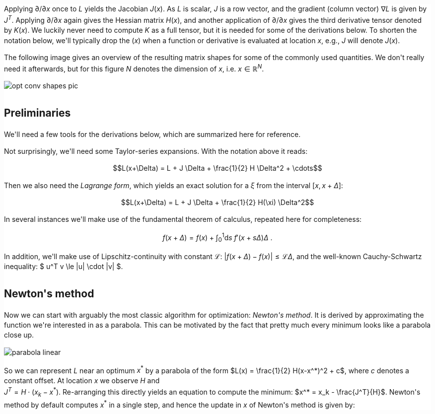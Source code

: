 Applying $\partial / \partial x$ once to $L$ yields the Jacobian $J(x)$. As $L$ is scalar, $J$ is a row vector, and the gradient (column vector) $\nabla L$ is given by $J^T$.
Applying $\partial / \partial x$ again gives the Hessian matrix $H(x)$,
and another application of $\partial / \partial x$ gives the third derivative tensor denoted by $K(x)$. We luckily never need to compute $K$ as a full tensor, but it is needed for some of the derivations below. To shorten the notation below,
we'll typically drop the $(x)$ when a function or derivative is evaluated at location $x$, e.g., $J$ will denote $J(x)$.

The following image gives an overview of the resulting matrix shapes for some of the commonly used quantities.
We don't really need it afterwards, but for this figure $N$ denotes the dimension of $x$, i.e. $x \in \mathbb R^N$. 

![opt conv shapes pic](resources/overview-optconv-shapes.png)


## Preliminaries

We'll need a few tools for the derivations below, which are summarized here for reference.

Not surprisingly, we'll need some Taylor-series expansions. With the notation above it reads: 

$$L(x+\Delta) = L + J \Delta + \frac{1}{2} H \Delta^2 + \cdots$$

Then we also need the _Lagrange form_, which yields an exact solution for a $\xi$ from the interval $[x, x+\Delta]$:

$$L(x+\Delta) = L + J \Delta + \frac{1}{2} H(\xi) \Delta^2$$

In several instances we'll make use of the fundamental theorem of calculus, repeated here for completeness:   

$$f(x+\Delta) = f(x) + \int_0^1 \text{d}s ~ f'(x+s \Delta) \Delta \ . $$

In addition, we'll make use of Lipschitz-continuity with constant $\mathcal L$:
$|f(x+\Delta) - f(x)|\le \mathcal L \Delta$, and the well-known Cauchy-Schwartz inequality: 
$ u^T v \le |u| \cdot |v| $.

## Newton's method

Now we can start with arguably the most classic algorithm for optimization: _Newton's method_. It is derived
by approximating the function we're interested in as a parabola. This can be motivated by the fact that pretty much every minimum looks like a parabola close up.

![parabola linear](resources/overview-optconv-parab.png)

So we can represent $L$ near an optimum $x^*$ by a parabola of the form $L(x) = \frac{1}{2} H(x-x^*)^2 + c$, 
where $c$ denotes a constant offset. At location $x$ we observe $H$ and  
$J^T=H \cdot (x_k-x^*)$. Re-arranging this directly yields an equation to compute the minimum: $x^* = x_k - \frac{J^T}{H}$. 
Newton's method by default computes $x^*$ in a single step, and
hence the update in $x$ of Newton's method is given by:
